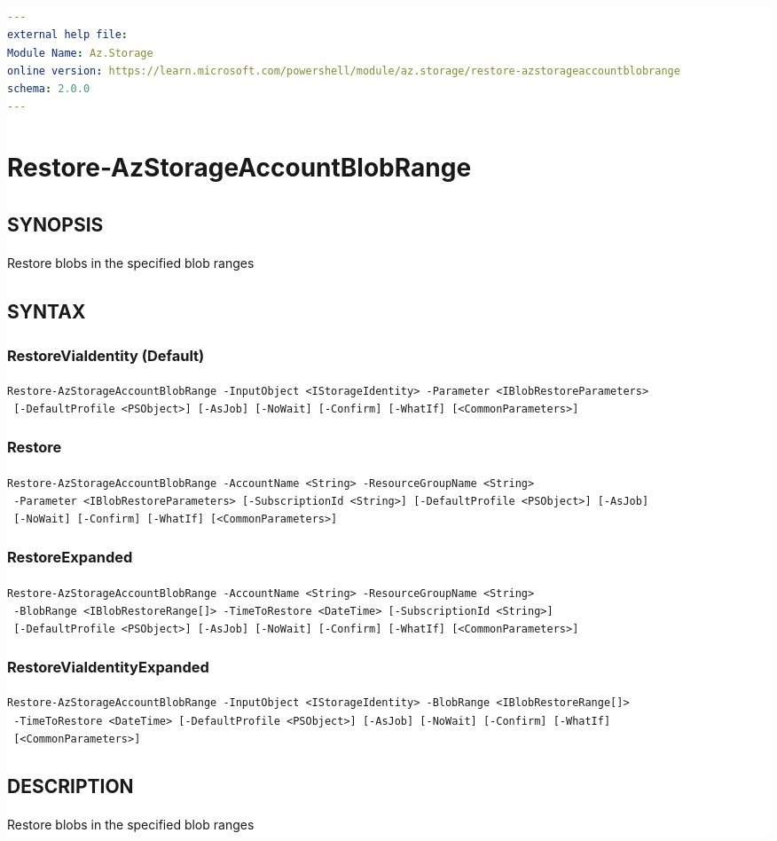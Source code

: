 ```yaml
---
external help file:
Module Name: Az.Storage
online version: https://learn.microsoft.com/powershell/module/az.storage/restore-azstorageaccountblobrange
schema: 2.0.0
---
```


# Restore-AzStorageAccountBlobRange

## SYNOPSIS
Restore blobs in the specified blob ranges

## SYNTAX

### RestoreViaIdentity (Default)
```
Restore-AzStorageAccountBlobRange -InputObject <IStorageIdentity> -Parameter <IBlobRestoreParameters>
 [-DefaultProfile <PSObject>] [-AsJob] [-NoWait] [-Confirm] [-WhatIf] [<CommonParameters>]
```

### Restore
```
Restore-AzStorageAccountBlobRange -AccountName <String> -ResourceGroupName <String>
 -Parameter <IBlobRestoreParameters> [-SubscriptionId <String>] [-DefaultProfile <PSObject>] [-AsJob]
 [-NoWait] [-Confirm] [-WhatIf] [<CommonParameters>]
```

### RestoreExpanded
```
Restore-AzStorageAccountBlobRange -AccountName <String> -ResourceGroupName <String>
 -BlobRange <IBlobRestoreRange[]> -TimeToRestore <DateTime> [-SubscriptionId <String>]
 [-DefaultProfile <PSObject>] [-AsJob] [-NoWait] [-Confirm] [-WhatIf] [<CommonParameters>]
```

### RestoreViaIdentityExpanded
```
Restore-AzStorageAccountBlobRange -InputObject <IStorageIdentity> -BlobRange <IBlobRestoreRange[]>
 -TimeToRestore <DateTime> [-DefaultProfile <PSObject>] [-AsJob] [-NoWait] [-Confirm] [-WhatIf]
 [<CommonParameters>]
```

## DESCRIPTION
Restore blobs in the specified blob ranges
